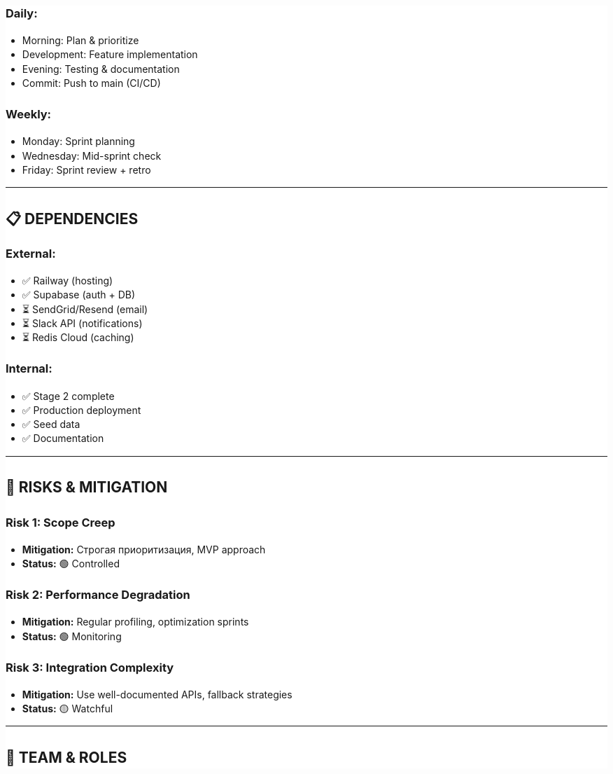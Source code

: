 ### **Daily:**
- Morning: Plan & prioritize
- Development: Feature implementation
- Evening: Testing & documentation
- Commit: Push to main (CI/CD)

### **Weekly:**
- Monday: Sprint planning
- Wednesday: Mid-sprint check
- Friday: Sprint review + retro

---

## 📋 DEPENDENCIES

### **External:**
- ✅ Railway (hosting)
- ✅ Supabase (auth + DB)
- ⏳ SendGrid/Resend (email)
- ⏳ Slack API (notifications)
- ⏳ Redis Cloud (caching)

### **Internal:**
- ✅ Stage 2 complete
- ✅ Production deployment
- ✅ Seed data
- ✅ Documentation

---

## 🚧 RISKS & MITIGATION

### **Risk 1: Scope Creep**
- **Mitigation:** Строгая приоритизация, MVP approach
- **Status:** 🟢 Controlled

### **Risk 2: Performance Degradation**
- **Mitigation:** Regular profiling, optimization sprints
- **Status:** 🟢 Monitoring

### **Risk 3: Integration Complexity**
- **Mitigation:** Use well-documented APIs, fallback strategies
- **Status:** 🟡 Watchful

---

## 👥 TEAM & ROLES

